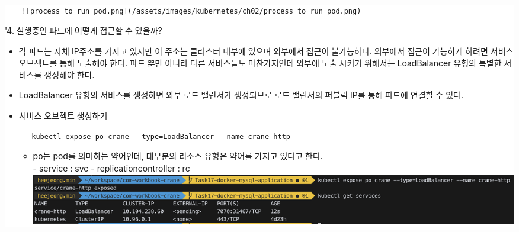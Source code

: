         ![process_to_run_pod.png](/assets/images/kubernetes/ch02/process_to_run_pod.png)
        
'4. 실행중인 파드에 어떻게 접근할 수 있을까?   
   - 각 파드는 자체 IP주소를 가지고 있지만 이 주소는 클러스터 내부에 있으며 외부에서 접근이 불가능하다. 
      외부에서 접근이 가능하게 하려면 서비스 오브젝트를 통해 노출해야 한다. 파드 뿐만 아니라 다른 서비스들도 마찬가지인데
      외부에 노출 시키기 위해서는 LoadBalancer 유형의 특별한 서비스를 생성해야 한다.   
   - LoadBalancer 유형의 서비스를 생성하면 외부 로드 밸런서가 생성되므로 로드 밸런서의 퍼블릭 IP를 통해 파드에 연결할 수 있다.     
   - 서비스 오브젝트 생성하기  
            
            kubectl expose po crane --type=LoadBalancer --name crane-http

        - po는 pod를 의미하는 약어인데, 대부분의 리소스 유형은 약어를 가지고 있다고 한다.  
                - service : svc
                - replicationcontroller : rc
            ![kubectl_expose.png](/assets/images/kubernetes/ch02/kubectl_expose.png)  
       